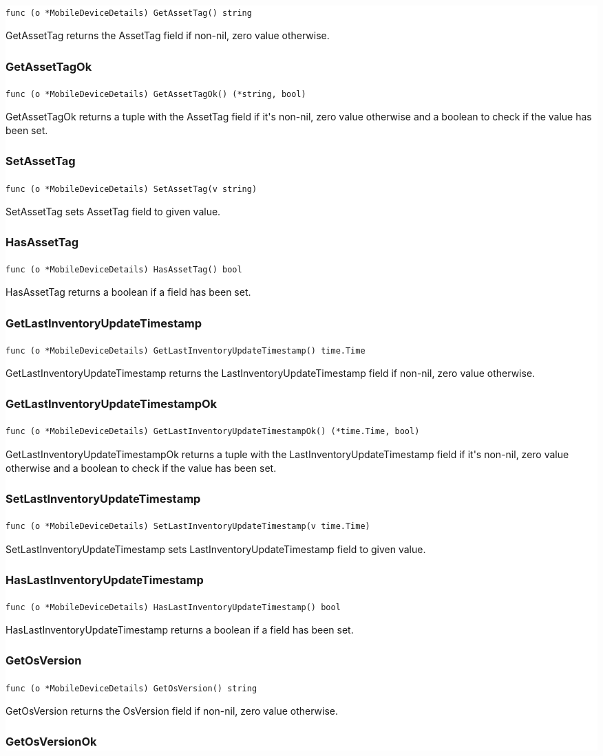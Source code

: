 `func (o *MobileDeviceDetails) GetAssetTag() string`

GetAssetTag returns the AssetTag field if non-nil, zero value otherwise.

### GetAssetTagOk

`func (o *MobileDeviceDetails) GetAssetTagOk() (*string, bool)`

GetAssetTagOk returns a tuple with the AssetTag field if it's non-nil, zero value otherwise
and a boolean to check if the value has been set.

### SetAssetTag

`func (o *MobileDeviceDetails) SetAssetTag(v string)`

SetAssetTag sets AssetTag field to given value.

### HasAssetTag

`func (o *MobileDeviceDetails) HasAssetTag() bool`

HasAssetTag returns a boolean if a field has been set.

### GetLastInventoryUpdateTimestamp

`func (o *MobileDeviceDetails) GetLastInventoryUpdateTimestamp() time.Time`

GetLastInventoryUpdateTimestamp returns the LastInventoryUpdateTimestamp field if non-nil, zero value otherwise.

### GetLastInventoryUpdateTimestampOk

`func (o *MobileDeviceDetails) GetLastInventoryUpdateTimestampOk() (*time.Time, bool)`

GetLastInventoryUpdateTimestampOk returns a tuple with the LastInventoryUpdateTimestamp field if it's non-nil, zero value otherwise
and a boolean to check if the value has been set.

### SetLastInventoryUpdateTimestamp

`func (o *MobileDeviceDetails) SetLastInventoryUpdateTimestamp(v time.Time)`

SetLastInventoryUpdateTimestamp sets LastInventoryUpdateTimestamp field to given value.

### HasLastInventoryUpdateTimestamp

`func (o *MobileDeviceDetails) HasLastInventoryUpdateTimestamp() bool`

HasLastInventoryUpdateTimestamp returns a boolean if a field has been set.

### GetOsVersion

`func (o *MobileDeviceDetails) GetOsVersion() string`

GetOsVersion returns the OsVersion field if non-nil, zero value otherwise.

### GetOsVersionOk
